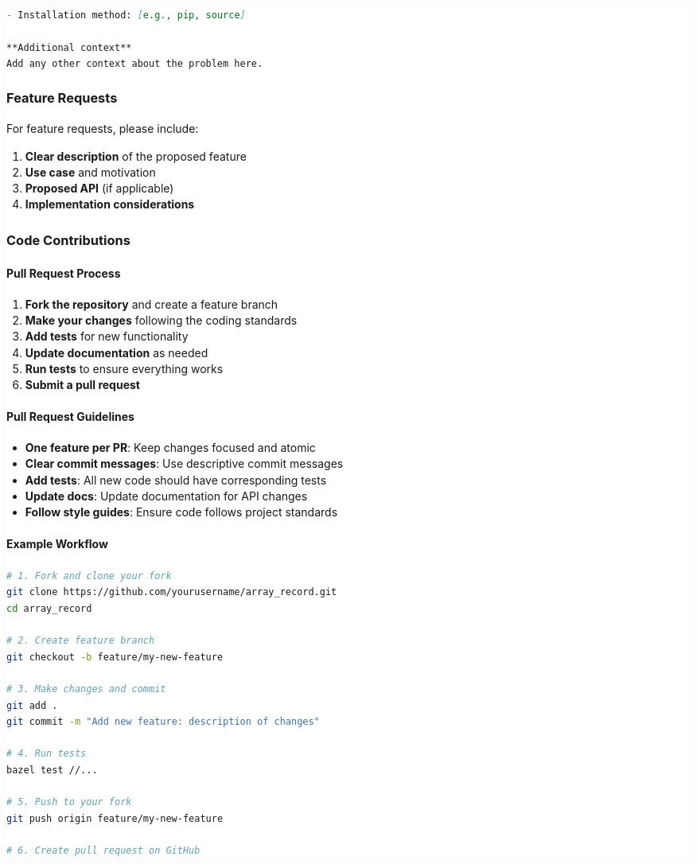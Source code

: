 ```markdown
- Installation method: [e.g., pip, source]

**Additional context**
Add any other context about the problem here.
```

### Feature Requests

For feature requests, please include:

1. **Clear description** of the proposed feature
2. **Use case** and motivation
3. **Proposed API** (if applicable)
4. **Implementation considerations**

### Code Contributions

#### Pull Request Process

1. **Fork the repository** and create a feature branch
2. **Make your changes** following the coding standards
3. **Add tests** for new functionality
4. **Update documentation** as needed
5. **Run tests** to ensure everything works
6. **Submit a pull request**

#### Pull Request Guidelines

- **One feature per PR**: Keep changes focused and atomic
- **Clear commit messages**: Use descriptive commit messages
- **Add tests**: All new code should have corresponding tests
- **Update docs**: Update documentation for API changes
- **Follow style guides**: Ensure code follows project standards

#### Example Workflow

```bash
# 1. Fork and clone your fork
git clone https://github.com/yourusername/array_record.git
cd array_record

# 2. Create feature branch
git checkout -b feature/my-new-feature

# 3. Make changes and commit
git add .
git commit -m "Add new feature: description of changes"

# 4. Run tests
bazel test //...

# 5. Push to your fork
git push origin feature/my-new-feature

# 6. Create pull request on GitHub
```
